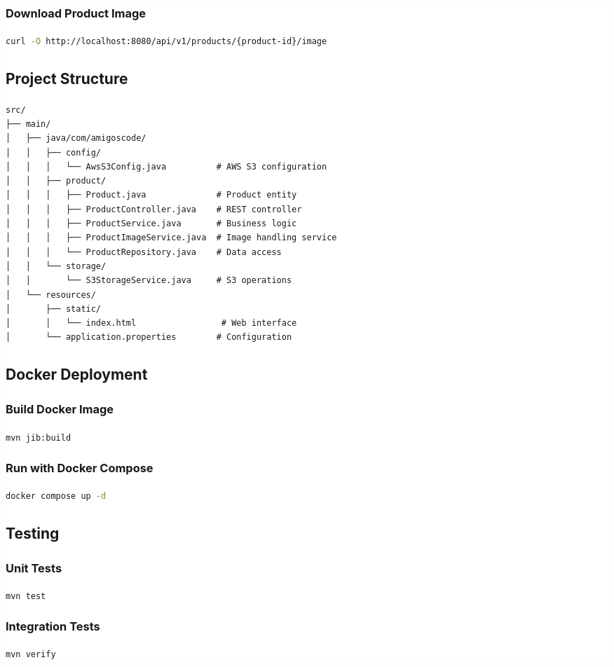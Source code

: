 ### Download Product Image
```bash
curl -O http://localhost:8080/api/v1/products/{product-id}/image
```

## Project Structure

```
src/
├── main/
│   ├── java/com/amigoscode/
│   │   ├── config/
│   │   │   └── AwsS3Config.java          # AWS S3 configuration
│   │   ├── product/
│   │   │   ├── Product.java              # Product entity
│   │   │   ├── ProductController.java    # REST controller
│   │   │   ├── ProductService.java       # Business logic
│   │   │   ├── ProductImageService.java  # Image handling service
│   │   │   └── ProductRepository.java    # Data access
│   │   └── storage/
│   │       └── S3StorageService.java     # S3 operations
│   └── resources/
│       ├── static/
│       │   └── index.html                 # Web interface
│       └── application.properties        # Configuration
```

## Docker Deployment

### Build Docker Image
```bash
mvn jib:build
```

### Run with Docker Compose
```bash
docker compose up -d
```

## Testing

### Unit Tests
```bash
mvn test
```

### Integration Tests
```bash
mvn verify
```
